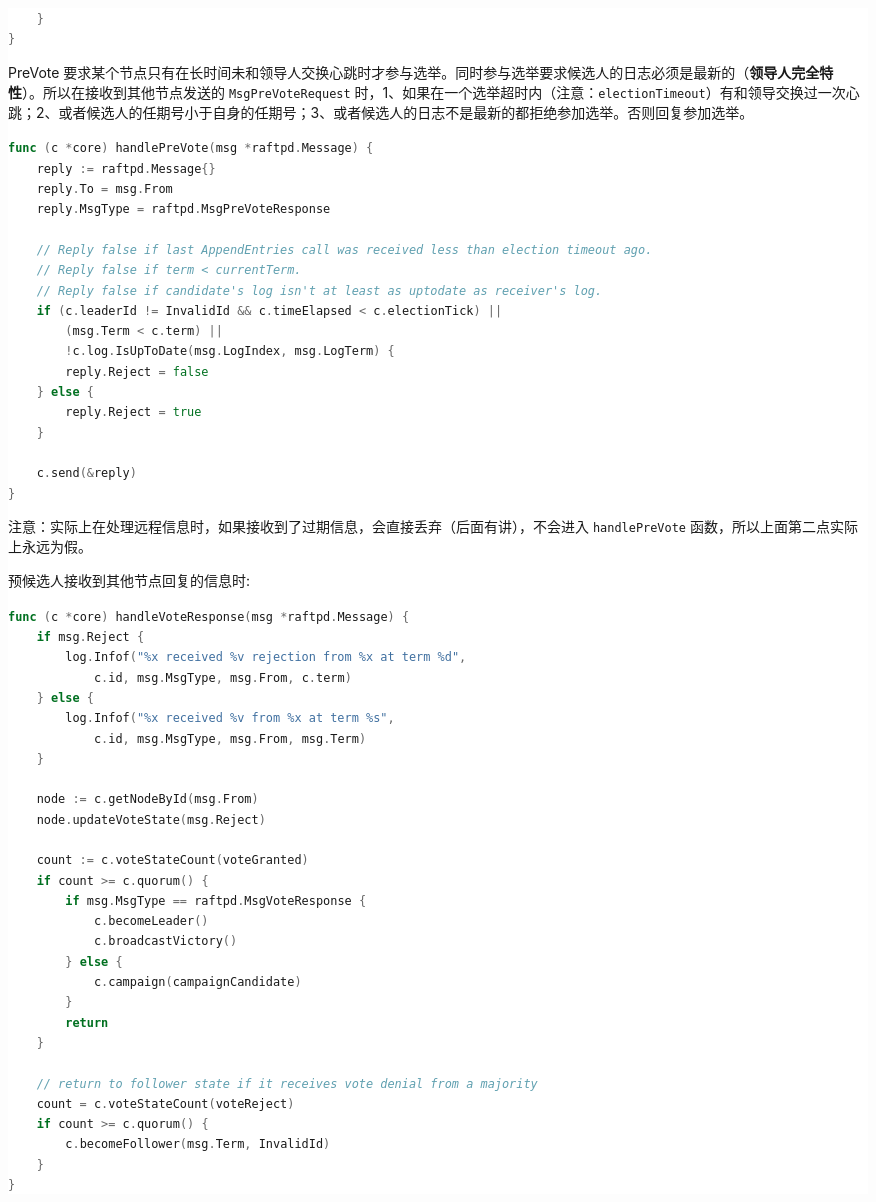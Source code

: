 ```go
    }
}
```

PreVote 要求某个节点只有在长时间未和领导人交换心跳时才参与选举。同时参与选举要求候选人的日志必须是最新的（**领导人完全特性**）。所以在接收到其他节点发送的 `MsgPreVoteRequest` 时，1、如果在一个选举超时内（注意：`electionTimeout`）有和领导交换过一次心跳；2、或者候选人的任期号小于自身的任期号；3、或者候选人的日志不是最新的都拒绝参加选举。否则回复参加选举。

```go
func (c *core) handlePreVote(msg *raftpd.Message) {
    reply := raftpd.Message{}
    reply.To = msg.From
    reply.MsgType = raftpd.MsgPreVoteResponse

    // Reply false if last AppendEntries call was received less than election timeout ago.
    // Reply false if term < currentTerm.
    // Reply false if candidate's log isn't at least as up­to­date as receiver's log.
    if (c.leaderId != InvalidId && c.timeElapsed < c.electionTick) ||
        (msg.Term < c.term) ||
        !c.log.IsUpToDate(msg.LogIndex, msg.LogTerm) {
        reply.Reject = false
    } else {
        reply.Reject = true
    }

    c.send(&reply)
}
```

注意：实际上在处理远程信息时，如果接收到了过期信息，会直接丢弃（后面有讲），不会进入 `handlePreVote` 函数，所以上面第二点实际上永远为假。

预候选人接收到其他节点回复的信息时:

```go
func (c *core) handleVoteResponse(msg *raftpd.Message) {
    if msg.Reject {
        log.Infof("%x received %v rejection from %x at term %d",
            c.id, msg.MsgType, msg.From, c.term)
    } else {
        log.Infof("%x received %v from %x at term %s",
            c.id, msg.MsgType, msg.From, msg.Term)
    }

    node := c.getNodeById(msg.From)
    node.updateVoteState(msg.Reject)

    count := c.voteStateCount(voteGranted)
    if count >= c.quorum() {
        if msg.MsgType == raftpd.MsgVoteResponse {
            c.becomeLeader()
            c.broadcastVictory()
        } else {
            c.campaign(campaignCandidate)
        }
        return
    }

    // return to follower state if it receives vote denial from a majority
    count = c.voteStateCount(voteReject)
    if count >= c.quorum() {
        c.becomeFollower(msg.Term, InvalidId)
    }
}
```
